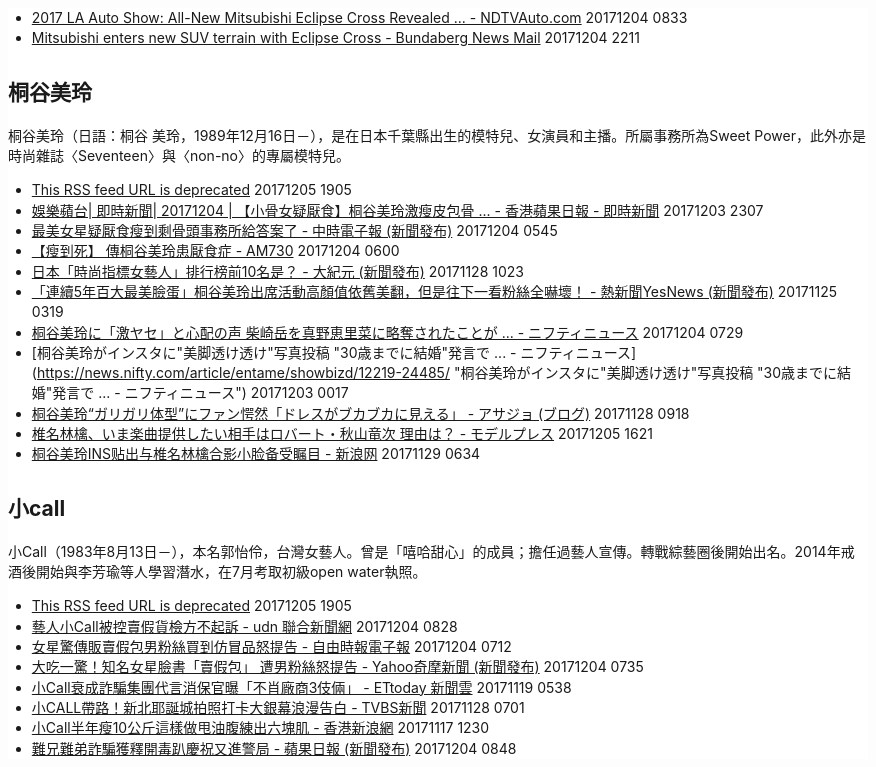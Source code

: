 - [2017 LA Auto Show: All-New Mitsubishi Eclipse Cross Revealed ... - NDTVAuto.com](https://auto.ndtv.com/news/2017-la-auto-show-all-new-mitsubishi-eclipse-cross-revealed-1783307 "2017 LA Auto Show: All-New Mitsubishi Eclipse Cross Revealed ... - NDTVAuto.com") 20171204 0833
- [Mitsubishi enters new SUV terrain with Eclipse Cross - Bundaberg News Mail](https://www.news-mail.com.au/news/launch-report-mitsubishi-eclipse-cross-in-new-suv-/3280067/ "Mitsubishi enters new SUV terrain with Eclipse Cross - Bundaberg News Mail") 20171204 2211

## 桐谷美玲

桐谷美玲（日語：桐谷 美玲，1989年12月16日－），是在日本千葉縣出生的模特兒、女演員和主播。所屬事務所為Sweet Power，此外亦是時尚雜誌〈Seventeen〉與〈non-no〉的專屬模特兒。
- [This RSS feed URL is deprecated](0 "This RSS feed URL is deprecated") 20171205 1905
- [娛樂蘋台| 即時新聞| 20171204 | 【小骨女疑厭食】桐谷美玲激瘦皮包骨 ... - 香港蘋果日報 - 即時新聞](https://hk.entertainment.appledaily.com/enews/realtime/article/20171204/57536451 "娛樂蘋台| 即時新聞| 20171204 | 【小骨女疑厭食】桐谷美玲激瘦皮包骨 ... - 香港蘋果日報 - 即時新聞") 20171203 2307
- [最美女星疑厭食瘦到剩骨頭事務所給答案了 - 中時電子報 (新聞發布)](http://www.chinatimes.com/realtimenews/20171204003211-260404 "最美女星疑厭食瘦到剩骨頭事務所給答案了 - 中時電子報 (新聞發布)") 20171204 0545
- [【瘦到死】 傳桐谷美玲患厭食症 - AM730](https://www.am730.com.hk/news/share/106374 "【瘦到死】 傳桐谷美玲患厭食症 - AM730") 20171204 0600
- [日本「時尚指標女藝人」排行榜前10名是？ - 大紀元 (新聞發布)](http://www.epochtimes.com/b5/17/11/28/n9902180.htm "日本「時尚指標女藝人」排行榜前10名是？ - 大紀元 (新聞發布)") 20171128 1023
- [「連續5年百大最美臉蛋」桐谷美玲出席活動高顏值依舊美翻，但是往下一看粉絲全嚇壞！ - 熱新聞YesNews (新聞發布)](http://yes-news.com/yespick/227993/%E9%80%A3%E7%BA%8C5%E5%B9%B4%E7%99%BE%E5%A4%A7%E6%9C%80%E7%BE%8E%E8%87%89%E8%9B%8B%E6%A1%90%E8%B0%B7%E7%BE%8E%E7%8E%B2%E5%87%BA%E5%B8%AD%E6%B4%BB%E5%8B%95%E9%AB%98%E9%A1%8F%E5%80%BC%E4%BE%9D%E8%88%8A%E7%BE%8E%E7%BF%BB%E4%BD%86%E6%98%AF%E5%BE%80%E4%B8%8B%E4%B8%80%E7%9C%8B%E7%B2%89%E7%B5%B2%E5%85%A8%E5%9A%87%E5%A3%9E "「連續5年百大最美臉蛋」桐谷美玲出席活動高顏值依舊美翻，但是往下一看粉絲全嚇壞！ - 熱新聞YesNews (新聞發布)") 20171125 0319
- [桐谷美玲に「激ヤセ」と心配の声 柴崎岳を真野恵里菜に略奪されたことが ... - ニフティニュース](https://news.nifty.com/article/entame/showbizd/12156-37731/ "桐谷美玲に「激ヤセ」と心配の声 柴崎岳を真野恵里菜に略奪されたことが ... - ニフティニュース") 20171204 0729
- [桐谷美玲がインスタに"美脚透け透け"写真投稿 "30歳までに結婚"発言で ... - ニフティニュース](https://news.nifty.com/article/entame/showbizd/12219-24485/ "桐谷美玲がインスタに"美脚透け透け"写真投稿 "30歳までに結婚"発言で ... - ニフティニュース") 20171203 0017
- [桐谷美玲“ガリガリ体型”にファン愕然「ドレスがブカブカに見える」 - アサジョ (ブログ)](http://asajo.jp/excerpt/41877 "桐谷美玲“ガリガリ体型”にファン愕然「ドレスがブカブカに見える」 - アサジョ (ブログ)") 20171128 0918
- [椎名林檎、いま楽曲提供したい相手はロバート・秋山竜次 理由は？ - モデルプレス](https://mdpr.jp/music/detail/1732465 "椎名林檎、いま楽曲提供したい相手はロバート・秋山竜次 理由は？ - モデルプレス") 20171205 1621
- [桐谷美玲INS贴出与椎名林檎合影小脸备受瞩目 - 新浪网](http://ent.sina.com.cn/s/j/2017-11-29/doc-ifyphkhk8659710.shtml "桐谷美玲INS贴出与椎名林檎合影小脸备受瞩目 - 新浪网") 20171129 0634

## 小call

小Call（1983年8月13日－），本名郭怡伶，台灣女藝人。曾是「嘻哈甜心」的成員；擔任過藝人宣傳。轉戰綜藝圈後開始出名。2014年戒酒後開始與李芳瑜等人學習潛水，在7月考取初級open water執照。
- [This RSS feed URL is deprecated](0 "This RSS feed URL is deprecated") 20171205 1905
- [藝人小Call被控賣假貨檢方不起訴 - udn 聯合新聞網](https://udn.com/news/story/7321/2855200?from=udn-catebreaknews_ch2 "藝人小Call被控賣假貨檢方不起訴 - udn 聯合新聞網") 20171204 0828
- [女星驚傳販賣假包男粉絲買到仿冒品怒提告 - 自由時報電子報](http://ent.ltn.com.tw/news/breakingnews/2272965 "女星驚傳販賣假包男粉絲買到仿冒品怒提告 - 自由時報電子報") 20171204 0712
- [大吃一驚！知名女星臉書「賣假包」 遭男粉絲怒提告 - Yahoo奇摩新聞 (新聞發布)](https://tw.news.yahoo.com/%E5%A4%A7%E5%90%83-%E9%A9%9A-%E7%9F%A5%E5%90%8D%E5%A5%B3%E6%98%9F%E8%87%89%E6%9B%B8-%E8%B3%A3%E5%81%87%E5%8C%85-%E9%81%AD%E7%94%B7%E7%B2%89%E7%B5%B2%E6%80%92%E6%8F%90%E5%91%8A-072243630.html "大吃一驚！知名女星臉書「賣假包」 遭男粉絲怒提告 - Yahoo奇摩新聞 (新聞發布)") 20171204 0735
- [小Call衰成詐騙集團代言消保官曝「不肖廠商3伎倆」 - ETtoday 新聞雲](https://star.ettoday.net/news/1055341?t=%E5%B0%8FCall%E8%A1%B0%E6%88%90%E8%A9%90%E9%A8%99%E9%9B%86%E5%9C%98%E4%BB%A3%E8%A8%80%E3%80%80%E6%B6%88%E4%BF%9D%E5%AE%98%E6%9B%9D%E3%80%8C%E4%B8%8D%E8%82%96%E5%BB%A0%E5%95%863%E4%BC%8E%E5%80%86%E3%80%8D "小Call衰成詐騙集團代言消保官曝「不肖廠商3伎倆」 - ETtoday 新聞雲") 20171119 0538
- [小CALL帶路！新北耶誕城拍照打卡大銀幕浪漫告白 - TVBS新聞](https://news.tvbs.com.tw/entertainment/824931 "小CALL帶路！新北耶誕城拍照打卡大銀幕浪漫告白 - TVBS新聞") 20171128 0701
- [小Call半年瘦10公斤這樣做甩油腹練出六塊肌 - 香港新浪網](http://sina.com.hk/news/article/20171117/0/4/53/%E5%B0%8FCall%E5%8D%8A%E5%B9%B4%E7%98%A610%E5%85%AC%E6%96%A4-%E9%80%99%E6%A8%A3%E5%81%9A%E7%94%A9%E6%B2%B9%E8%85%B9%E7%B7%B4%E5%87%BA%E5%85%AD%E5%A1%8A%E8%82%8C-8140402.html "小Call半年瘦10公斤這樣做甩油腹練出六塊肌 - 香港新浪網") 20171117 1230
- [難兄難弟詐騙獲釋開毒趴慶祝又進警局 - 蘋果日報 (新聞發布)](https://tw.appledaily.com/new/realtime/20171204/1252943/ "難兄難弟詐騙獲釋開毒趴慶祝又進警局 - 蘋果日報 (新聞發布)") 20171204 0848